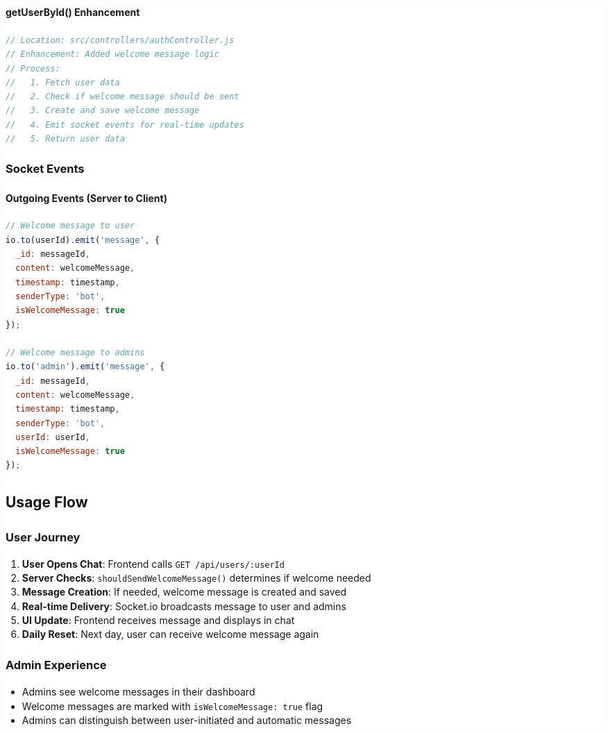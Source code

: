 #### getUserById() Enhancement
```javascript
// Location: src/controllers/authController.js
// Enhancement: Added welcome message logic
// Process:
//   1. Fetch user data
//   2. Check if welcome message should be sent
//   3. Create and save welcome message
//   4. Emit socket events for real-time updates
//   5. Return user data
```

### Socket Events

#### Outgoing Events (Server to Client)
```javascript
// Welcome message to user
io.to(userId).emit('message', {
  _id: messageId,
  content: welcomeMessage,
  timestamp: timestamp,
  senderType: 'bot',
  isWelcomeMessage: true
});

// Welcome message to admins
io.to('admin').emit('message', {
  _id: messageId,
  content: welcomeMessage,
  timestamp: timestamp,
  senderType: 'bot',
  userId: userId,
  isWelcomeMessage: true
});
```

## Usage Flow

### User Journey
1. **User Opens Chat**: Frontend calls `GET /api/users/:userId`
2. **Server Checks**: `shouldSendWelcomeMessage()` determines if welcome needed
3. **Message Creation**: If needed, welcome message is created and saved
4. **Real-time Delivery**: Socket.io broadcasts message to user and admins
5. **UI Update**: Frontend receives message and displays in chat
6. **Daily Reset**: Next day, user can receive welcome message again

### Admin Experience
- Admins see welcome messages in their dashboard
- Welcome messages are marked with `isWelcomeMessage: true` flag
- Admins can distinguish between user-initiated and automatic messages
